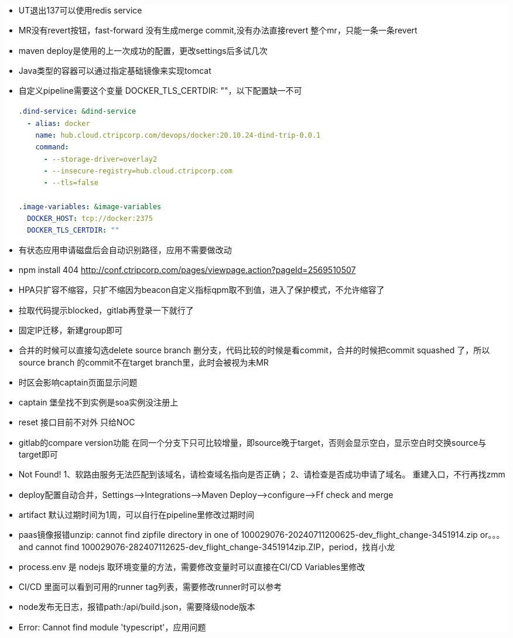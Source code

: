 * UT退出137可以使用redis service

* MR没有revert按钮，fast-forward 没有生成merge commit,没有办法直接revert 整个mr，只能一条一条revert

* maven deploy是使用的上一次成功的配置，更改settings后多试几次

* Java类型的容器可以通过指定基础镜像来实现tomcat

* 自定义pipeline需要这个变量 DOCKER_TLS_CERTDIR: ""，以下配置缺一不可

    ```yaml
    .dind-service: &dind-service
      - alias: docker
        name: hub.cloud.ctripcorp.com/devops/docker:20.10.24-dind-trip-0.0.1
        command:
          - --storage-driver=overlay2
          - --insecure-registry=hub.cloud.ctripcorp.com
          - --tls=false
    
    .image-variables: &image-variables
      DOCKER_HOST: tcp://docker:2375
      DOCKER_TLS_CERTDIR: ""
    ```

* 有状态应用申请磁盘后会自动识别路径，应用不需要做改动

* npm install 404 http://conf.ctripcorp.com/pages/viewpage.action?pageId=2569510507

* HPA只扩容不缩容，只扩不缩因为beacon自定义指标qpm取不到值，进入了保护模式，不允许缩容了

* 拉取代码提示blocked，gitlab再登录一下就行了

* 固定IP迁移，新建group即可

* 合并的时候可以直接勾选delete source branch 删分支，代码比较的时候是看commit，合并的时候把commit squashed 了，所以source branch 的commit不在target branch里，此时会被视为未MR

* 时区会影响captain页面显示问题

* captain 堡垒找不到实例是soa实例没注册上

* reset 接口目前不对外 只给NOC

* gitlab的compare version功能 在同一个分支下只可比较增量，即source晚于target，否则会显示空白，显示空白时交换source与target即可

* Not Found! 1、软路由服务无法匹配到该域名，请检查域名指向是否正确； 2、请检查是否成功申请了域名。 重建入口，不行再找zmm

* deploy配置自动合并，Settings-->Integrations-->Maven Deploy-->configure-->Ff check and merge

* artifact 默认过期时间为1周，可以自行在pipeline里修改过期时间

* paas镜像报错unzip: cannot find zipfile directory in one of 100029076-20240711200625-dev_flight_change-3451914.zip or。。。 and cannot find 100029076-282407112625-dev_flight_change-3451914zip.ZIP，period，找肖小龙

* process.env 是 nodejs 取环境变量的方法，需要修改变量时可以直接在CI/CD Variables里修改

* CI/CD 里面可以看到可用的runner tag列表，需要修改runner时可以参考

* node发布无日志，报错path:/api/build.json，需要降级node版本

* Error: Cannot find module 'typescript'，应用问题

